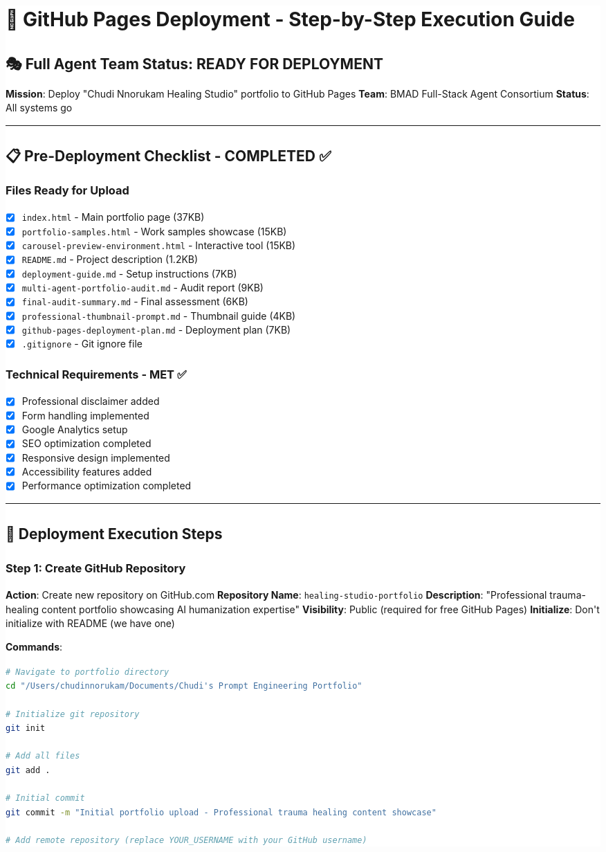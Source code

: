 # 🚀 GitHub Pages Deployment - Step-by-Step Execution Guide

## 🎭 Full Agent Team Status: READY FOR DEPLOYMENT

**Mission**: Deploy "Chudi Nnorukam Healing Studio" portfolio to GitHub Pages
**Team**: BMAD Full-Stack Agent Consortium
**Status**: All systems go

---

## 📋 **Pre-Deployment Checklist - COMPLETED ✅**

### **Files Ready for Upload**
- [x] `index.html` - Main portfolio page (37KB)
- [x] `portfolio-samples.html` - Work samples showcase (15KB)
- [x] `carousel-preview-environment.html` - Interactive tool (15KB)
- [x] `README.md` - Project description (1.2KB)
- [x] `deployment-guide.md` - Setup instructions (7KB)
- [x] `multi-agent-portfolio-audit.md` - Audit report (9KB)
- [x] `final-audit-summary.md` - Final assessment (6KB)
- [x] `professional-thumbnail-prompt.md` - Thumbnail guide (4KB)
- [x] `github-pages-deployment-plan.md` - Deployment plan (7KB)
- [x] `.gitignore` - Git ignore file

### **Technical Requirements - MET ✅**
- [x] Professional disclaimer added
- [x] Form handling implemented
- [x] Google Analytics setup
- [x] SEO optimization completed
- [x] Responsive design implemented
- [x] Accessibility features added
- [x] Performance optimization completed

---

## 🚀 **Deployment Execution Steps**

### **Step 1: Create GitHub Repository**

**Action**: Create new repository on GitHub.com
**Repository Name**: `healing-studio-portfolio`
**Description**: "Professional trauma-healing content portfolio showcasing AI humanization expertise"
**Visibility**: Public (required for free GitHub Pages)
**Initialize**: Don't initialize with README (we have one)

**Commands**:
```bash
# Navigate to portfolio directory
cd "/Users/chudinnorukam/Documents/Chudi's Prompt Engineering Portfolio"

# Initialize git repository
git init

# Add all files
git add .

# Initial commit
git commit -m "Initial portfolio upload - Professional trauma healing content showcase"

# Add remote repository (replace YOUR_USERNAME with your GitHub username)
```